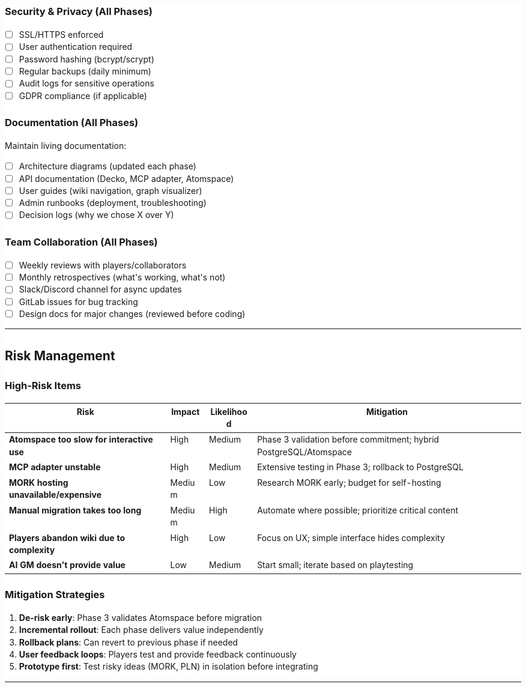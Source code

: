 ### Security & Privacy (All Phases)

- [ ] SSL/HTTPS enforced
- [ ] User authentication required
- [ ] Password hashing (bcrypt/scrypt)
- [ ] Regular backups (daily minimum)
- [ ] Audit logs for sensitive operations
- [ ] GDPR compliance (if applicable)

### Documentation (All Phases)

Maintain living documentation:
- [ ] Architecture diagrams (updated each phase)
- [ ] API documentation (Decko, MCP adapter, Atomspace)
- [ ] User guides (wiki navigation, graph visualizer)
- [ ] Admin runbooks (deployment, troubleshooting)
- [ ] Decision logs (why we chose X over Y)

### Team Collaboration (All Phases)

- [ ] Weekly reviews with players/collaborators
- [ ] Monthly retrospectives (what's working, what's not)
- [ ] Slack/Discord channel for async updates
- [ ] GitLab issues for bug tracking
- [ ] Design docs for major changes (reviewed before coding)

---

## Risk Management

### High-Risk Items

| Risk | Impact | Likelihood | Mitigation |
|------|--------|------------|------------|
| **Atomspace too slow for interactive use** | High | Medium | Phase 3 validation before commitment; hybrid PostgreSQL/Atomspace |
| **MCP adapter unstable** | High | Medium | Extensive testing in Phase 3; rollback to PostgreSQL |
| **MORK hosting unavailable/expensive** | Medium | Low | Research MORK early; budget for self-hosting |
| **Manual migration takes too long** | Medium | High | Automate where possible; prioritize critical content |
| **Players abandon wiki due to complexity** | High | Low | Focus on UX; simple interface hides complexity |
| **AI GM doesn't provide value** | Low | Medium | Start small; iterate based on playtesting |

### Mitigation Strategies

1. **De-risk early**: Phase 3 validates Atomspace before migration
2. **Incremental rollout**: Each phase delivers value independently
3. **Rollback plans**: Can revert to previous phase if needed
4. **User feedback loops**: Players test and provide feedback continuously
5. **Prototype first**: Test risky ideas (MORK, PLN) in isolation before integrating

---